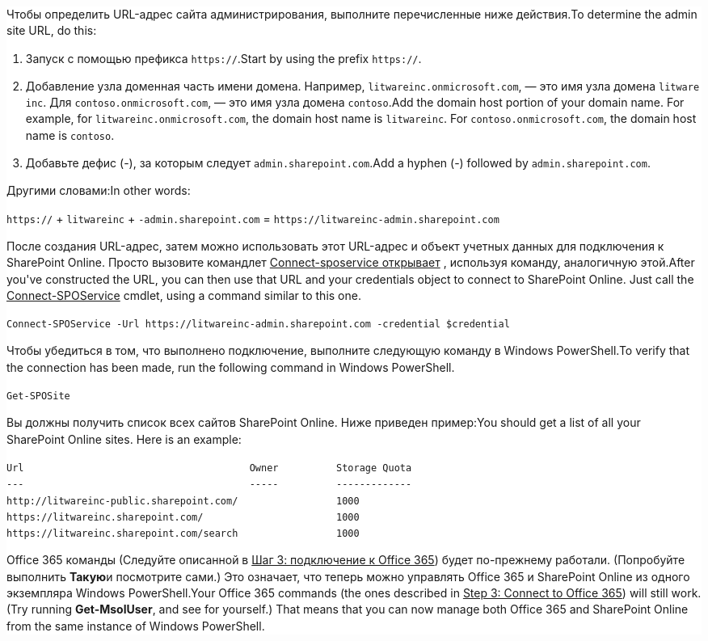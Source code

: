 <span data-ttu-id="a4925-214">Чтобы определить URL-адрес сайта администрирования, выполните перечисленные ниже действия.</span><span class="sxs-lookup"><span data-stu-id="a4925-214">To determine the admin site URL, do this:</span></span>
  
1. <span data-ttu-id="a4925-215">Запуск с помощью префикса `https://`.</span><span class="sxs-lookup"><span data-stu-id="a4925-215">Start by using the prefix  `https://`.</span></span>
    
2. <span data-ttu-id="a4925-p123">Добавление узла доменная часть имени домена. Например, `litwareinc.onmicrosoft.com`, — это имя узла домена `litwareinc`. Для `contoso.onmicrosoft.com`, — это имя узла домена `contoso`.</span><span class="sxs-lookup"><span data-stu-id="a4925-p123">Add the domain host portion of your domain name. For example, for  `litwareinc.onmicrosoft.com`, the domain host name is  `litwareinc`. For  `contoso.onmicrosoft.com`, the domain host name is  `contoso`.</span></span>
    
3. <span data-ttu-id="a4925-219">Добавьте дефис (-), за которым следует `admin.sharepoint.com`.</span><span class="sxs-lookup"><span data-stu-id="a4925-219">Add a hyphen (-) followed by  `admin.sharepoint.com`.</span></span>
    
<span data-ttu-id="a4925-220">Другими словами:</span><span class="sxs-lookup"><span data-stu-id="a4925-220">In other words:</span></span>
  
 `https://` + `litwareinc` + `-admin.sharepoint.com` = `https://litwareinc-admin.sharepoint.com`
  
<span data-ttu-id="a4925-p124">После создания URL-адрес, затем можно использовать этот URL-адрес и объект учетных данных для подключения к SharePoint Online. Просто вызовите командлет [Connect-sposervice открывает](https://go.microsoft.com/fwlink/p/?LinkId=532436) , используя команду, аналогичную этой.</span><span class="sxs-lookup"><span data-stu-id="a4925-p124">After you've constructed the URL, you can then use that URL and your credentials object to connect to SharePoint Online. Just call the [Connect-SPOService](https://go.microsoft.com/fwlink/p/?LinkId=532436) cmdlet, using a command similar to this one.</span></span>
  
```
Connect-SPOService -Url https://litwareinc-admin.sharepoint.com -credential $credential
```

<span data-ttu-id="a4925-223">Чтобы убедиться в том, что выполнено подключение, выполните следующую команду в Windows PowerShell.</span><span class="sxs-lookup"><span data-stu-id="a4925-223">To verify that the connection has been made, run the following command in Windows PowerShell.</span></span>
  
```
Get-SPOSite
```

<span data-ttu-id="a4925-p125">Вы должны получить список всех сайтов SharePoint Online. Ниже приведен пример:</span><span class="sxs-lookup"><span data-stu-id="a4925-p125">You should get a list of all your SharePoint Online sites. Here is an example:</span></span>
  
```
Url                                       Owner          Storage Quota
---                                       -----          -------------
http://litwareinc-public.sharepoint.com/                 1000
https://litwareinc.sharepoint.com/                       1000
https://litwareinc.sharepoint.com/search                 1000
```

<span data-ttu-id="a4925-p126">Office 365 команды (Следуйте описанной в [Шаг 3: подключение к Office 365](connect-to-all-office-365-services-in-a-single-windows-powershell-window.md#Step3)) будет по-прежнему работали. (Попробуйте выполнить **Такую**и посмотрите сами.) Это означает, что теперь можно управлять Office 365 и SharePoint Online из одного экземпляра Windows PowerShell.</span><span class="sxs-lookup"><span data-stu-id="a4925-p126">Your Office 365 commands (the ones described in [Step 3: Connect to Office 365](connect-to-all-office-365-services-in-a-single-windows-powershell-window.md#Step3)) will still work. (Try running **Get-MsolUser**, and see for yourself.) That means that you can now manage both Office 365 and SharePoint Online from the same instance of Windows PowerShell.</span></span>
  